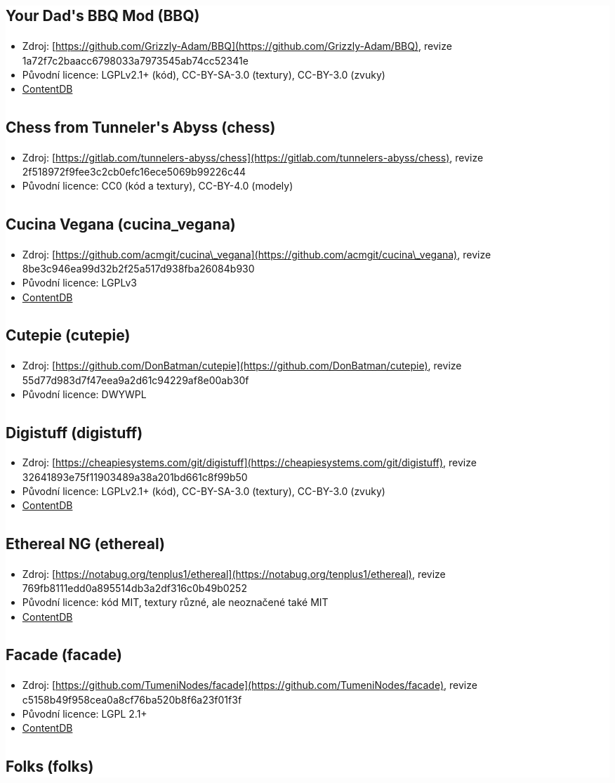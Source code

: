 ## Your Dad's BBQ Mod (BBQ)

* Zdroj: [https://github.com/Grizzly-Adam/BBQ](https://github.com/Grizzly-Adam/BBQ), revize 1a72f7c2baacc6798033a7973545ab74cc52341e
* Původní licence: LGPLv2.1+ (kód), CC-BY-SA-3.0 (textury), CC-BY-3.0 (zvuky)
* [ContentDB](https://content.minetest.net/packages/Grizzly%20Adam/bbq/)

## Chess from Tunneler's Abyss (chess)

* Zdroj: [https://gitlab.com/tunnelers-abyss/chess](https://gitlab.com/tunnelers-abyss/chess), revize 2f518972f9fee3c2cb0efc16ece5069b99226c44
* Původní licence: CC0 (kód a textury), CC-BY-4.0 (modely)

## Cucina Vegana (cucina\_vegana)

* Zdroj: [https://github.com/acmgit/cucina\_vegana](https://github.com/acmgit/cucina\_vegana), revize 8be3c946ea99d32b2f25a517d938fba26084b930
* Původní licence: LGPLv3
* [ContentDB](https://content.minetest.net/packages/Clyde/cucina\_vegana/)

## Cutepie (cutepie)

* Zdroj: [https://github.com/DonBatman/cutepie](https://github.com/DonBatman/cutepie), revize 55d77d983d7f47eea9a2d61c94229af8e00ab30f
* Původní licence: DWYWPL

## Digistuff (digistuff)

* Zdroj: [https://cheapiesystems.com/git/digistuff](https://cheapiesystems.com/git/digistuff), revize 32641893e75f11903489a38a201bd661c8f99b50
* Původní licence: LGPLv2.1+ (kód), CC-BY-SA-3.0 (textury), CC-BY-3.0 (zvuky)
* [ContentDB](https://content.minetest.net/packages/cheapie/digistuff/)

## Ethereal NG (ethereal)

* Zdroj: [https://notabug.org/tenplus1/ethereal](https://notabug.org/tenplus1/ethereal), revize 769fb8111edd0a895514db3a2df316c0b49b0252
* Původní licence: kód MIT, textury různé, ale neoznačené také MIT
* [ContentDB](https://content.minetest.net/packages/TenPlus1/ethereal/)

## Facade (facade)

* Zdroj: [https://github.com/TumeniNodes/facade](https://github.com/TumeniNodes/facade), revize c5158b49f958cea0a8cf76ba520b8f6a23f01f3f
* Původní licence: LGPL 2.1+
* [ContentDB](https://content.minetest.net/packages/TumeniNodes/facade/)

## Folks (folks)
